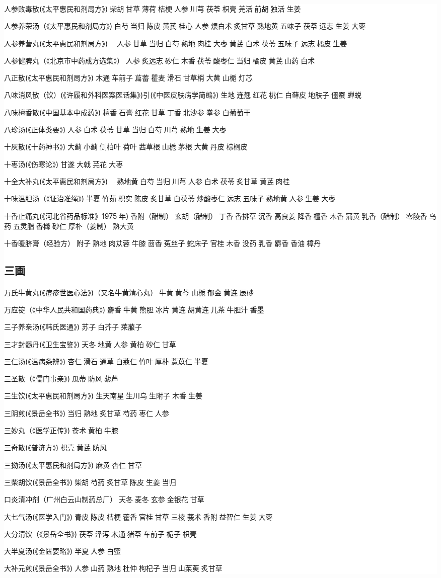 人参败毒散(《太平惠民和剂局方》) 柴胡 甘草 薄荷 桔梗 人参 川芎 茯苓 枳壳 羌活 前胡 独活 生姜

人参养荣汤（《太平惠民和剂局方》) 白芍 当归 陈皮 黄芪 桂心 人参 煨白术 炙甘草 熟地黄 五味子 茯苓 远志 生姜 大枣

人参养营丸(《太平惠民和剂局方》)　 人参 甘草 当归 白芍 熟地 肉桂 大枣 黄芪 白术 茯苓 五味子 远志 橘皮 生姜

人参健脾丸（《北京市中药成方选集》） 人参 炙远志 砂仁 木香 茯苓 酸枣仁 当归 橘皮 黄芪 山药 白术

八正散(《太平惠民和剂局方》) 木通 车前子 萹蓄 瞿麦 滑石 甘草梢 大黄 山栀 灯芯

八味消风散（饮）(《许履和外科医案医话集》)引(《中医皮肤病学简编》) 生地 连翘 红花 桃仁 白藓皮 地肤子 僵蚕 蝉蜕

八味檀香散(《中国基本中成药》) 檀香 石膏 红花 甘草 丁香 北沙参 拳参 白葡萄干

八珍汤(《正体类要》) 人参 白术 茯苓 甘草 当归 白芍 川芎 熟地 生姜 大枣

十灰散(《十药神书》) 大蓟 小蓟 侧柏叶 荷叶 茜草根 山栀 茅根 大黄 丹皮 棕榈皮

十枣汤(《伤寒论》) 甘遂 大戟 芫花 大枣

十全大补丸(《太平惠民和剂局方》)　 熟地黄 白芍 当归 川芎 人参 白术 茯苓 炙甘草 黄芪 肉桂

十味温胆汤（《证治准绳》) 半夏 竹茹 枳实 陈皮 炙甘草 白茯苓 炒酸枣仁 远志 五味子 熟地黄 人参 生姜 大枣

十香止痛丸(《河北省药品标准》1975 年) 香附（醋制） 玄胡（醋制） 丁香 香排草 沉香 高良姜 降香 檀香 木香 蒲黄 乳香（醋制） 零陵香 乌药 五灵脂 香橼 砂仁 厚朴（姜制） 熟大黄

十香暖脐膏（经验方） 附子 熟地 肉苁蓉 牛膝 茴香 菟丝子 蛇床子 官桂 木香 没药 乳香 麝香 香油 樟丹

## 三画

万氏牛黄丸(《痘疹世医心法》)（又名牛黄清心丸） 牛黄 黄芩 山栀 郁金 黄连 辰砂

万应锭（《中华人民共和国药典》) 麝香 牛黄 熊胆 冰片 黄连 胡黄连 儿茶 牛胆汁 香墨

三子养亲汤(《韩氏医通》) 苏子 白芥子 莱菔子

三才封髓丹(《卫生宝鉴》) 天冬 地黄 人参 黄柏 砂仁 甘草

三仁汤(《温病条辨》) 杏仁 滑石 通草 白蔻仁 竹叶 厚朴 薏苡仁 半夏

三圣散（《儒门事亲》) 瓜蒂 防风 藜芦

三生饮(《太平惠民和剂局方》) 生天南星 生川乌 生附子 木香 生姜

三阴煎(《景岳全书》) 当归 熟地 炙甘草 芍药 枣仁 人参

三妙丸（《医学正传》) 苍术 黄柏 牛膝

三奇散(《普济方》) 枳壳 黄芪 防风

三拗汤(《太平惠民和剂局方》) 麻黄 杏仁 甘草

三柴胡饮(《景岳全书》) 柴胡 芍药 炙甘草 陈皮 生姜 当归

口炎清冲剂（广州白云山制药总厂） 天冬 麦冬 玄参 金银花 甘草

大七气汤(《医学入门》) 青皮 陈皮 桔梗 藿香 官桂 甘草 三棱 莪术 香附 益智仁 生姜 大枣

大分清饮（《景岳全书》) 茯苓 泽泻 木通 猪苓 车前子 栀子 枳壳

大半夏汤(《金匮要略》) 半夏 人参 白蜜

大补元煎(《景岳全书》) 人参 山药 熟地 杜仲 枸杞子 当归 山茱萸 炙甘草
